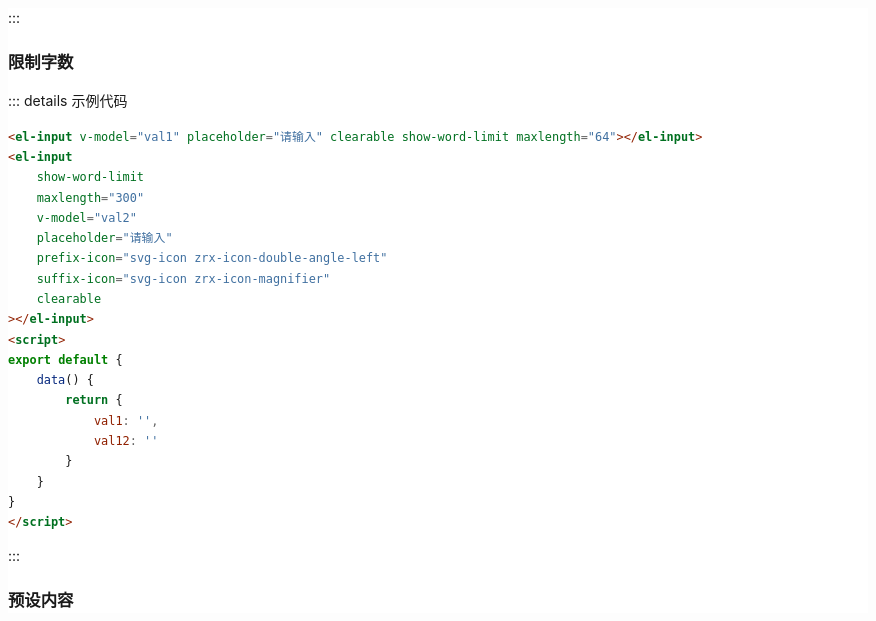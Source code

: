 ```html
```

:::

### 限制字数

<div class="m-example">
    <el-input v-model="val1" placeholder="请输入" clearable show-word-limit maxlength="64"></el-input>
    <el-input
        show-word-limit
        maxlength="300"
        v-model="val2"
        placeholder="请输入"
        prefix-icon="svg-icon zrx-icon-double-angle-left"
        suffix-icon="svg-icon zrx-icon-magnifier"
        clearable
    ></el-input>
</div>

::: details 示例代码

```html
<el-input v-model="val1" placeholder="请输入" clearable show-word-limit maxlength="64"></el-input>
<el-input
    show-word-limit
    maxlength="300"
    v-model="val2"
    placeholder="请输入"
    prefix-icon="svg-icon zrx-icon-double-angle-left"
    suffix-icon="svg-icon zrx-icon-magnifier"
    clearable
></el-input>
<script>
export default {
    data() {
        return {
            val1: '',
            val12: ''
        }
    }
}
</script>
```

:::

### 预设内容

<div class="m-example">
    <el-input v-model="val4" placeholder="请输入"></el-input>
    <el-input
        show-word-limit
        maxlength="300"
        v-model="val14"
        placeholder="请输入"
        prefix-icon="svg-icon zrx-icon-double-angle-left"
        suffix-icon="svg-icon zrx-icon-magnifier"
        clearable
    ></el-input>
</div>

